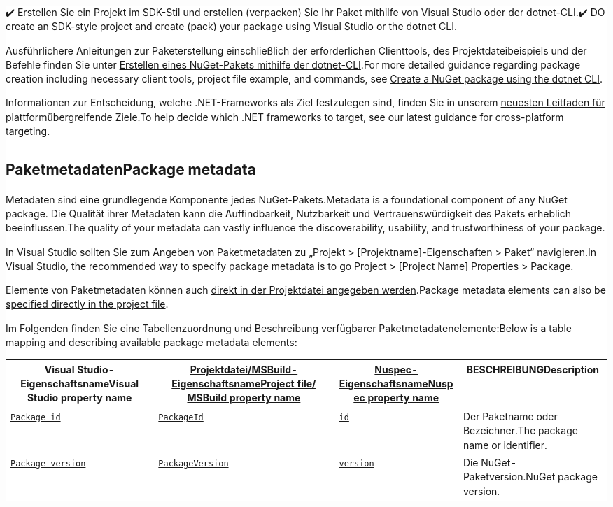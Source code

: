 <span data-ttu-id="4fdd2-123">✔️ Erstellen Sie ein Projekt im SDK-Stil und erstellen (verpacken) Sie Ihr Paket mithilfe von Visual Studio oder der dotnet-CLI.</span><span class="sxs-lookup"><span data-stu-id="4fdd2-123">✔️ DO create an SDK-style project and create (pack) your package using Visual Studio or the dotnet CLI.</span></span>

<span data-ttu-id="4fdd2-124">Ausführlichere Anleitungen zur Paketerstellung einschließlich der erforderlichen Clienttools, des Projektdateibeispiels und der Befehle finden Sie unter [Erstellen eines NuGet-Pakets mithilfe der dotnet-CLI](https://docs.microsoft.com/nuget/create-packages/creating-a-package-dotnet-cli).</span><span class="sxs-lookup"><span data-stu-id="4fdd2-124">For more detailed guidance regarding package creation including necessary client tools, project file example, and commands, see [Create a NuGet package using the dotnet CLI](https://docs.microsoft.com/nuget/create-packages/creating-a-package-dotnet-cli).</span></span>

<span data-ttu-id="4fdd2-125">Informationen zur Entscheidung, welche .NET-Frameworks als Ziel festzulegen sind, finden Sie in unserem [neuesten Leitfaden für plattformübergreifende Ziele](https://docs.microsoft.com/dotnet/standard/library-guidance/cross-platform-targeting).</span><span class="sxs-lookup"><span data-stu-id="4fdd2-125">To help decide which .NET frameworks to target, see our [latest guidance for cross-platform targeting](https://docs.microsoft.com/dotnet/standard/library-guidance/cross-platform-targeting).</span></span>

## <a name="package-metadata"></a><span data-ttu-id="4fdd2-126">Paketmetadaten</span><span class="sxs-lookup"><span data-stu-id="4fdd2-126">Package metadata</span></span>

<span data-ttu-id="4fdd2-127">Metadaten sind eine grundlegende Komponente jedes NuGet-Pakets.</span><span class="sxs-lookup"><span data-stu-id="4fdd2-127">Metadata is a foundational component of any NuGet package.</span></span> <span data-ttu-id="4fdd2-128">Die Qualität ihrer Metadaten kann die Auffindbarkeit, Nutzbarkeit und Vertrauenswürdigkeit des Pakets erheblich beeinflussen.</span><span class="sxs-lookup"><span data-stu-id="4fdd2-128">The quality of your metadata can vastly influence the discoverability, usability, and trustworthiness of your package.</span></span>

<span data-ttu-id="4fdd2-129">In Visual Studio sollten Sie zum Angeben von Paketmetadaten zu „Projekt > [Projektname]-Eigenschaften > Paket“ navigieren.</span><span class="sxs-lookup"><span data-stu-id="4fdd2-129">In Visual Studio, the recommended way to specify package metadata is to go Project > [Project Name] Properties > Package.</span></span>

<span data-ttu-id="4fdd2-130">Elemente von Paketmetadaten können auch [direkt in der Projektdatei angegeben werden](https://docs.microsoft.com/nuget/create-packages/creating-a-package-msbuild#set-properties).</span><span class="sxs-lookup"><span data-stu-id="4fdd2-130">Package metadata elements can also be [specified directly in the project file](https://docs.microsoft.com/nuget/create-packages/creating-a-package-msbuild#set-properties).</span></span>

<span data-ttu-id="4fdd2-131">Im Folgenden finden Sie eine Tabellenzuordnung und Beschreibung verfügbarer Paketmetadatenelemente:</span><span class="sxs-lookup"><span data-stu-id="4fdd2-131">Below is a table mapping and describing available package metadata elements:</span></span>

| <span data-ttu-id="4fdd2-132">Visual Studio-Eigenschaftsname</span><span class="sxs-lookup"><span data-stu-id="4fdd2-132">Visual Studio property name</span></span>                   | [<span data-ttu-id="4fdd2-133">Projektdatei/MSBuild-Eigenschaftsname</span><span class="sxs-lookup"><span data-stu-id="4fdd2-133">Project file/ MSBuild property name</span></span>](https://docs.microsoft.com/dotnet/core/tools/csproj#packagereleasenotes)                          | [<span data-ttu-id="4fdd2-134">Nuspec-Eigenschaftsname</span><span class="sxs-lookup"><span data-stu-id="4fdd2-134">Nuspec property name</span></span>](https://docs.microsoft.com/nuget/reference/nuspec#general-form-and-schema) | <span data-ttu-id="4fdd2-135">BESCHREIBUNG</span><span class="sxs-lookup"><span data-stu-id="4fdd2-135">Description</span></span>                                                                                                       |
|-----------------------------------------------|-----------------------------------------------------------------------------------------------------------------------------------------|---------------------------------------------------------------------------------------------------|-------------------------------------------------------------------------------------------------------------------|
| [`Package id`](#package-id)                   | [`PackageId`](https://docs.microsoft.com/dotnet/core/tools/csproj#packageid)                                                            | [`id`](https://docs.microsoft.com/nuget/reference/nuspec#id)                                      | <span data-ttu-id="4fdd2-136">Der Paketname oder Bezeichner.</span><span class="sxs-lookup"><span data-stu-id="4fdd2-136">The package name or identifier.</span></span>                    |
| [`Package version`](#package-version)         | [`PackageVersion`](https://docs.microsoft.com/dotnet/core/tools/csproj#packageversion)                                                  | [`version`](https://docs.microsoft.com/nuget/reference/nuspec#version)                            | <span data-ttu-id="4fdd2-137">Die NuGet-Paketversion.</span><span class="sxs-lookup"><span data-stu-id="4fdd2-137">NuGet package version.</span></span>                                           |